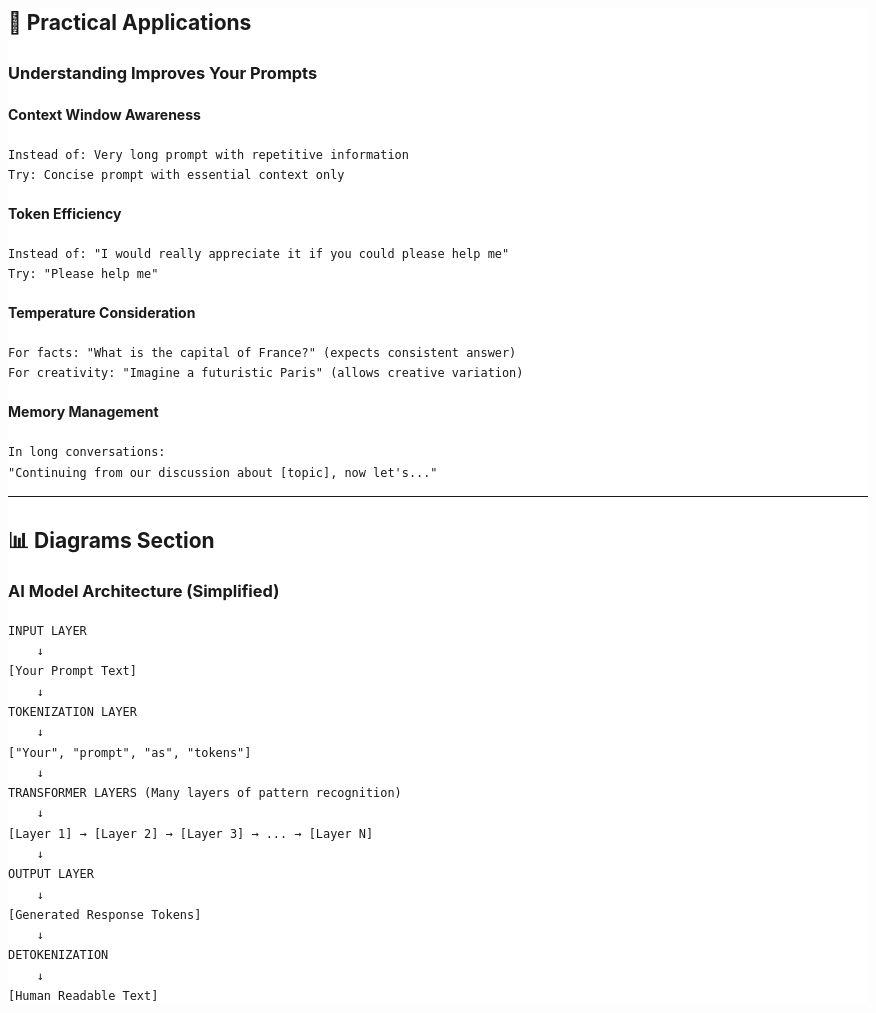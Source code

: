 
## 🔧 Practical Applications

### Understanding Improves Your Prompts

#### Context Window Awareness
```
Instead of: Very long prompt with repetitive information
Try: Concise prompt with essential context only
```

#### Token Efficiency
```
Instead of: "I would really appreciate it if you could please help me"
Try: "Please help me"
```

#### Temperature Consideration
```
For facts: "What is the capital of France?" (expects consistent answer)
For creativity: "Imagine a futuristic Paris" (allows creative variation)
```

#### Memory Management
```
In long conversations:
"Continuing from our discussion about [topic], now let's..."
```

---

## 📊 Diagrams Section

### AI Model Architecture (Simplified)

```
INPUT LAYER
    ↓
[Your Prompt Text]
    ↓
TOKENIZATION LAYER
    ↓
["Your", "prompt", "as", "tokens"]
    ↓
TRANSFORMER LAYERS (Many layers of pattern recognition)
    ↓
[Layer 1] → [Layer 2] → [Layer 3] → ... → [Layer N]
    ↓
OUTPUT LAYER
    ↓
[Generated Response Tokens]
    ↓
DETOKENIZATION
    ↓
[Human Readable Text]
```
